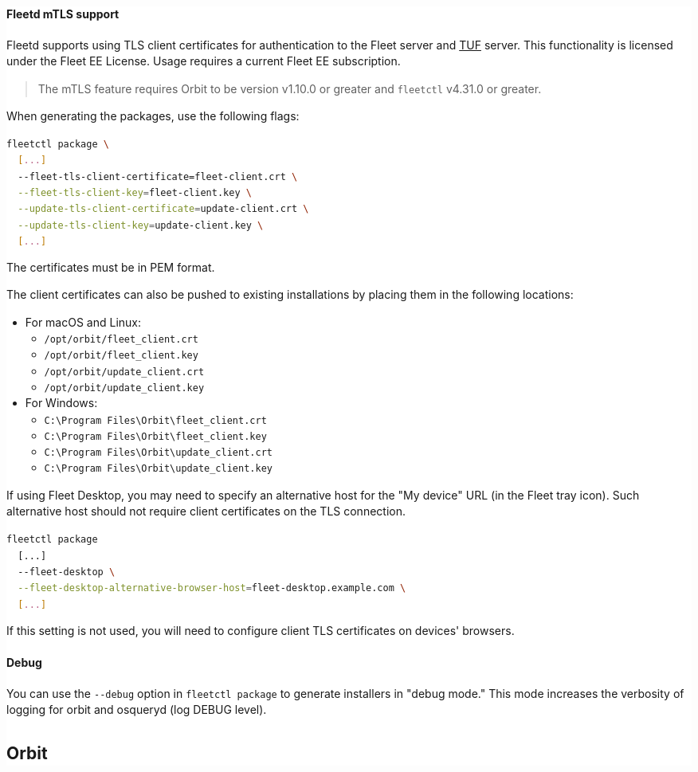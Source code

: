#### Fleetd mTLS support

Fleetd supports using TLS client certificates for authentication to the Fleet server and [TUF](https://theupdateframework.io/) server.
This functionality is licensed under the Fleet EE License. Usage requires a current Fleet EE subscription.

> The mTLS feature requires Orbit to be version v1.10.0 or greater and `fleetctl` v4.31.0 or greater.

When generating the packages, use the following flags:
```sh
fleetctl package \
  [...]
  --fleet-tls-client-certificate=fleet-client.crt \
  --fleet-tls-client-key=fleet-client.key \
  --update-tls-client-certificate=update-client.crt \
  --update-tls-client-key=update-client.key \
  [...]
```
The certificates must be in PEM format.

The client certificates can also be pushed to existing installations by placing them in the following locations:
- For macOS and Linux:
  - `/opt/orbit/fleet_client.crt`
  - `/opt/orbit/fleet_client.key`
  - `/opt/orbit/update_client.crt`
  - `/opt/orbit/update_client.key`
- For Windows:
  - `C:\Program Files\Orbit\fleet_client.crt`
  - `C:\Program Files\Orbit\fleet_client.key`
  - `C:\Program Files\Orbit\update_client.crt`
  - `C:\Program Files\Orbit\update_client.key`

If using Fleet Desktop, you may need to specify an alternative host for the "My device" URL (in the Fleet tray icon).
Such alternative host should not require client certificates on the TLS connection.
```sh
fleetctl package
  [...]
  --fleet-desktop \
  --fleet-desktop-alternative-browser-host=fleet-desktop.example.com \
  [...]
```
If this setting is not used, you will need to configure client TLS certificates on devices' browsers.

#### Debug

You can use the `--debug` option in `fleetctl package` to generate installers in "debug mode." This mode increases the verbosity of logging for orbit and osqueryd (log DEBUG level).

## Orbit
